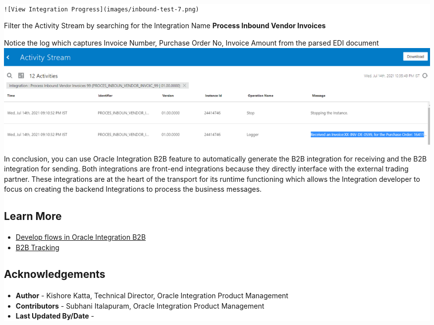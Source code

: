 	![View Integration Progress](images/inbound-test-7.png)

Filter the Activity Stream by searching for the Integration Name **Process Inbound Vendor Invoices**

Notice the log which captures Invoice Number, Purchase Order No, Invoice Amount from the parsed EDI document
	![View Activity Stream](images/inbound-test-8.png)

In conclusion, you can use Oracle Integration B2B feature to automatically generate the B2B integration for receiving and the B2B integration for sending. Both integrations are front-end integrations because they directly interface with the external trading partner. These integrations are at the heart of the transport for its runtime functioning which allows the Integration developer to focus on creating the backend Integrations to process the business messages.


## Learn More

* [Develop flows in Oracle Integration B2B](https://docs.oracle.com/en/cloud/paas/integration-cloud/integration-b2b/develop-b2b-flows-oracle-integration.html)
* [B2B Tracking](https://docs.oracle.com/en/cloud/paas/integration-cloud/integration-b2b/b2b-tracking.html)

## Acknowledgements
* **Author** - Kishore Katta, Technical Director, Oracle Integration Product Management
* **Contributors** -  Subhani Italapuram, Oracle Integration Product Management
* **Last Updated By/Date** -
